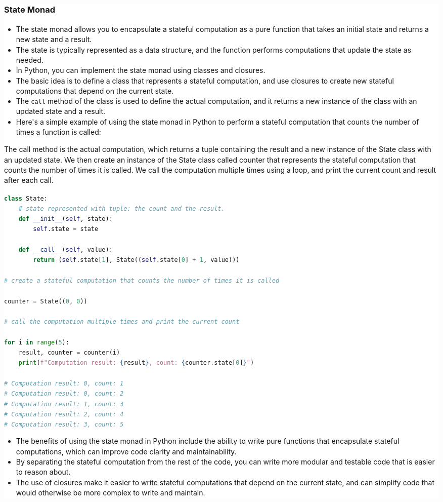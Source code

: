 ### State Monad

- The state monad allows you to encapsulate a stateful computation as a pure function that takes an initial state and returns a new state and a result.
- The state is typically represented as a data structure, and the function performs computations that update the state as needed.
- In Python, you can implement the state monad using classes and closures.
- The basic idea is to define a class that represents a stateful computation, and use closures to create new stateful computations that depend on the current state.
- The `call` method of the class is used to define the actual computation, and it returns a new instance of the class with an updated state and a result.
- Here's a simple example of using the state monad in Python to perform a stateful computation that counts the number of times a function is called:

 The call method is the actual computation, which returns a tuple containing the result and a new instance of the State class with an updated state.
We then create an instance of the State class called counter that represents the stateful computation that counts the number of times it is called. We call the computation multiple times using a loop, and print the current count and result after each call.

``` py
class State:
    # state represented with tuple: the count and the result. 
    def __init__(self, state):
        self.state = state

    def __call__(self, value):
        return (self.state[1], State((self.state[0] + 1, value)))

# create a stateful computation that counts the number of times it is called

counter = State((0, 0))

# call the computation multiple times and print the current count

for i in range(5):
    result, counter = counter(i)
    print(f"Computation result: {result}, count: {counter.state[0]}")

# Computation result: 0, count: 1
# Computation result: 0, count: 2
# Computation result: 1, count: 3
# Computation result: 2, count: 4
# Computation result: 3, count: 5
```

- The benefits of using the state monad in Python include the ability to write pure functions that encapsulate stateful computations, which can improve code clarity and maintainability.
- By separating the stateful computation from the rest of the code, you can write more modular and testable code that is easier to reason about.
- The use of closures make it easier to write stateful computations that depend on the current state, and can simplify code that would otherwise be more complex to write and maintain.
